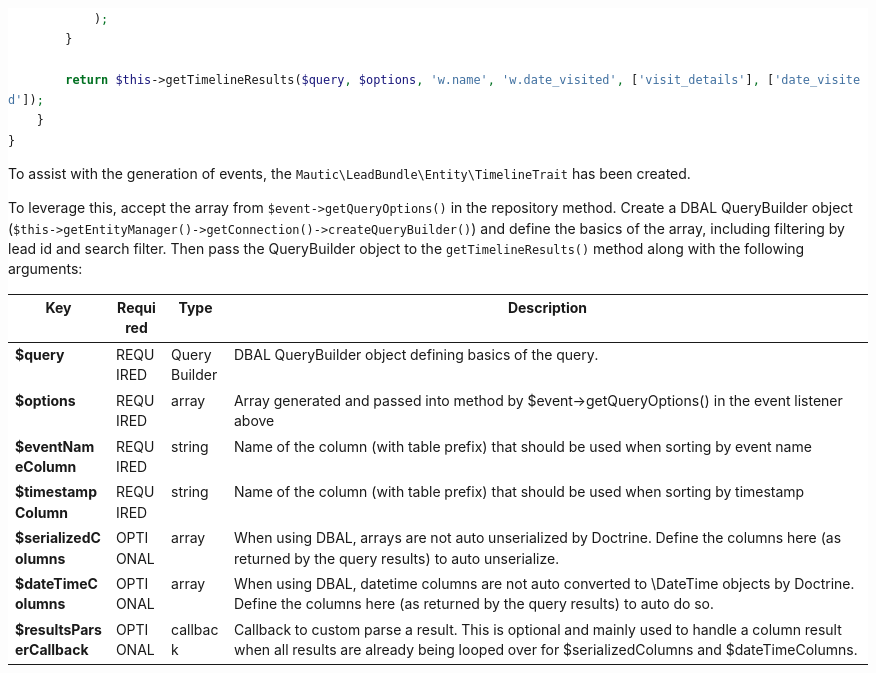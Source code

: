 ```php
            );
        }

        return $this->getTimelineResults($query, $options, 'w.name', 'w.date_visited', ['visit_details'], ['date_visited']);
    }
}
```

To assist with the generation of events, the `Mautic\LeadBundle\Entity\TimelineTrait` has been created.

To leverage this, accept the array from `$event->getQueryOptions()` in the repository method. Create a DBAL QueryBuilder object (`$this->getEntityManager()->getConnection()->createQueryBuilder()`) and define the basics of the array, including filtering by lead id and search filter. Then pass the QueryBuilder object to the `getTimelineResults()` method along with the following arguments:

Key|Required|Type|Description
---|--------|----|-----------
**$query**|REQUIRED|QueryBuilder|DBAL QueryBuilder object defining basics of the query.
**$options**|REQUIRED|array|Array generated and passed into method by $event->getQueryOptions() in the event listener above
**$eventNameColumn**|REQUIRED|string|Name of the column (with table prefix) that should be used when sorting by event name
**$timestampColumn**|REQUIRED|string|Name of the column (with table prefix) that should be used when sorting by timestamp
**$serializedColumns**|OPTIONAL|array|When using DBAL, arrays are not auto unserialized by Doctrine. Define the columns here (as returned by the query results) to auto unserialize.
**$dateTimeColumns**|OPTIONAL|array|When using DBAL, datetime columns are not auto converted to \DateTime objects by Doctrine. Define the columns here (as returned by the query results) to auto do so.     
**$resultsParserCallback**|OPTIONAL|callback|Callback to custom parse a result. This is optional and mainly used to handle a column result when all results are already being looped over for $serializedColumns and $dateTimeColumns.